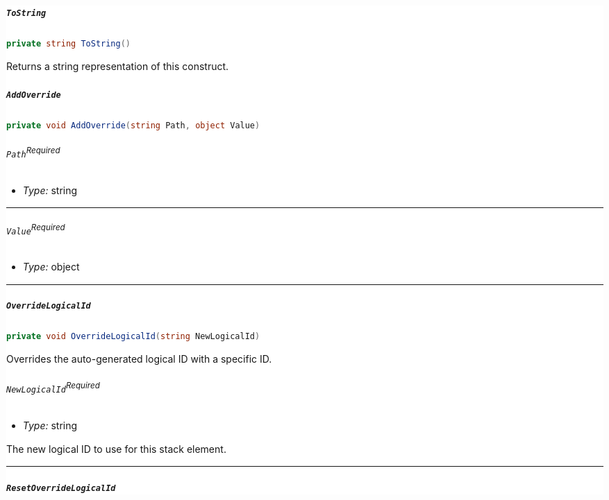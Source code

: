 
##### `ToString` <a name="ToString" id="@cdktf/provider-github.actionsEnvironmentSecret.ActionsEnvironmentSecret.toString"></a>

```csharp
private string ToString()
```

Returns a string representation of this construct.

##### `AddOverride` <a name="AddOverride" id="@cdktf/provider-github.actionsEnvironmentSecret.ActionsEnvironmentSecret.addOverride"></a>

```csharp
private void AddOverride(string Path, object Value)
```

###### `Path`<sup>Required</sup> <a name="Path" id="@cdktf/provider-github.actionsEnvironmentSecret.ActionsEnvironmentSecret.addOverride.parameter.path"></a>

- *Type:* string

---

###### `Value`<sup>Required</sup> <a name="Value" id="@cdktf/provider-github.actionsEnvironmentSecret.ActionsEnvironmentSecret.addOverride.parameter.value"></a>

- *Type:* object

---

##### `OverrideLogicalId` <a name="OverrideLogicalId" id="@cdktf/provider-github.actionsEnvironmentSecret.ActionsEnvironmentSecret.overrideLogicalId"></a>

```csharp
private void OverrideLogicalId(string NewLogicalId)
```

Overrides the auto-generated logical ID with a specific ID.

###### `NewLogicalId`<sup>Required</sup> <a name="NewLogicalId" id="@cdktf/provider-github.actionsEnvironmentSecret.ActionsEnvironmentSecret.overrideLogicalId.parameter.newLogicalId"></a>

- *Type:* string

The new logical ID to use for this stack element.

---

##### `ResetOverrideLogicalId` <a name="ResetOverrideLogicalId" id="@cdktf/provider-github.actionsEnvironmentSecret.ActionsEnvironmentSecret.resetOverrideLogicalId"></a>
